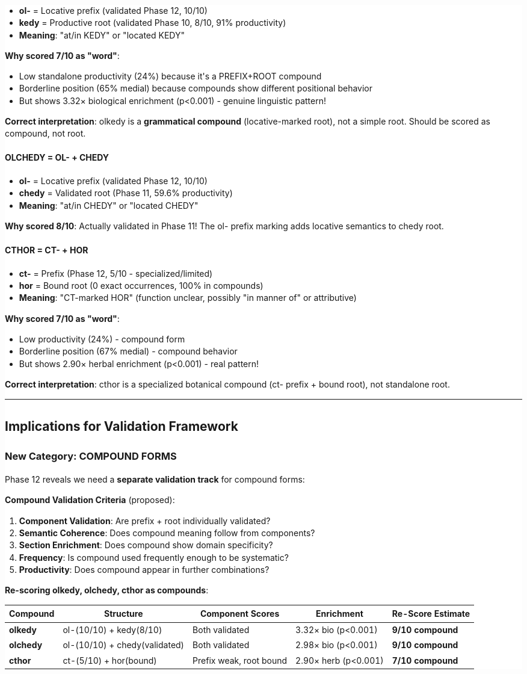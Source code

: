 - **ol-** = Locative prefix (validated Phase 12, 10/10)
- **kedy** = Productive root (validated Phase 10, 8/10, 91% productivity)
- **Meaning**: "at/in KEDY" or "located KEDY"

**Why scored 7/10 as "word"**: 
- Low standalone productivity (24%) because it's a PREFIX+ROOT compound
- Borderline position (65% medial) because compounds show different positional behavior
- But shows 3.32× biological enrichment (p<0.001) - genuine linguistic pattern!

**Correct interpretation**: olkedy is a **grammatical compound** (locative-marked root), not a simple root. Should be scored as compound, not root.

#### OLCHEDY = OL- + CHEDY

- **ol-** = Locative prefix (validated Phase 12, 10/10)
- **chedy** = Validated root (Phase 11, 59.6% productivity)
- **Meaning**: "at/in CHEDY" or "located CHEDY"

**Why scored 8/10**: Actually validated in Phase 11! The ol- prefix marking adds locative semantics to chedy root.

#### CTHOR = CT- + HOR

- **ct-** = Prefix (Phase 12, 5/10 - specialized/limited)
- **hor** = Bound root (0 exact occurrences, 100% in compounds)
- **Meaning**: "CT-marked HOR" (function unclear, possibly "in manner of" or attributive)

**Why scored 7/10 as "word"**:
- Low productivity (24%) - compound form
- Borderline position (67% medial) - compound behavior
- But shows 2.90× herbal enrichment (p<0.001) - real pattern!

**Correct interpretation**: cthor is a specialized botanical compound (ct- prefix + bound root), not standalone root.

---

## Implications for Validation Framework

### New Category: COMPOUND FORMS

Phase 12 reveals we need a **separate validation track** for compound forms:

**Compound Validation Criteria** (proposed):
1. **Component Validation**: Are prefix + root individually validated?
2. **Semantic Coherence**: Does compound meaning follow from components?
3. **Section Enrichment**: Does compound show domain specificity?
4. **Frequency**: Is compound used frequently enough to be systematic?
5. **Productivity**: Does compound appear in further combinations?

**Re-scoring olkedy, olchedy, cthor as compounds**:

| Compound | Structure | Component Scores | Enrichment | Re-Score Estimate |
|----------|-----------|------------------|------------|-------------------|
| **olkedy** | ol-(10/10) + kedy(8/10) | Both validated | 3.32× bio (p<0.001) | **9/10 compound** |
| **olchedy** | ol-(10/10) + chedy(validated) | Both validated | 2.98× bio (p<0.001) | **9/10 compound** |
| **cthor** | ct-(5/10) + hor(bound) | Prefix weak, root bound | 2.90× herb (p<0.001) | **7/10 compound** |
